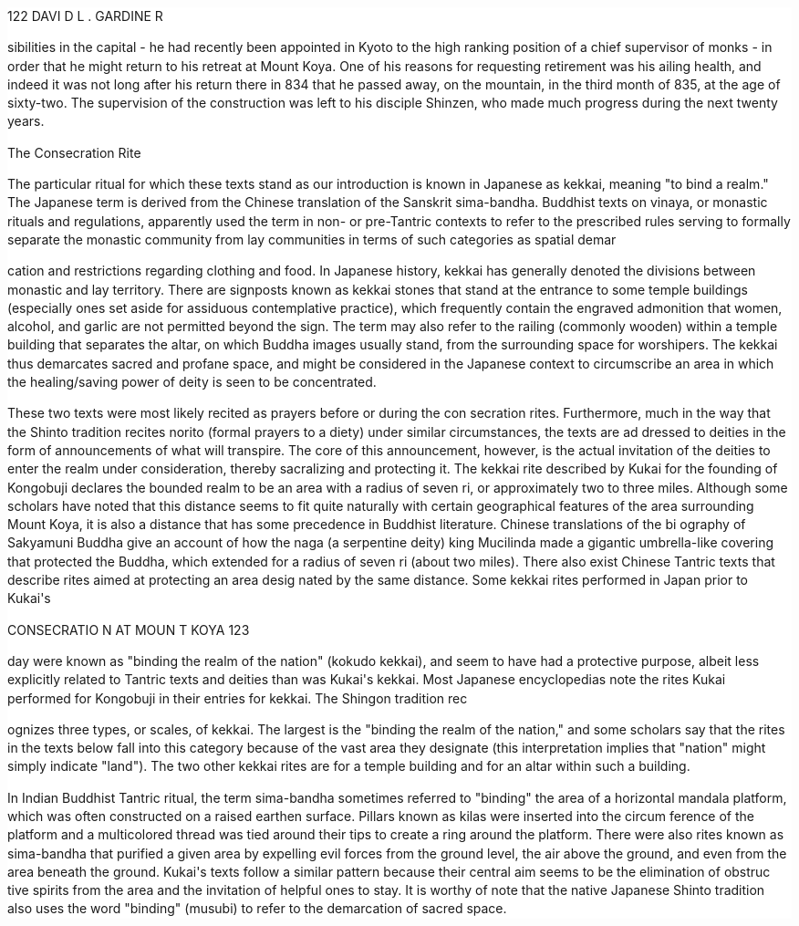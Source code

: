 122 DAVI D L . GARDINE R  

sibilities in the capital - he had recently been appointed in Kyoto to the high ranking position of a chief supervisor of monks - in order that he might return  to his retreat at Mount Koya. One of his reasons for requesting retirement was  his ailing health, and indeed it was not long after his return there in 834 that he  passed away, on the mountain, in the third month of 835, at the age of sixty-two.  The supervision of the construction was left to his disciple Shinzen, who made  much progress during the next twenty years.  

The Consecration Rite  

The particular ritual for which these texts stand as our introduction is known in  Japanese as kekkai, meaning "to bind a realm." The Japanese term is derived from  the Chinese translation of the Sanskrit sima-bandha. Buddhist texts on vinaya, or  monastic rituals and regulations, apparently used the term in non- or pre-Tantric  contexts to refer to the prescribed rules serving to formally separate the monastic  community from lay communities in terms of such categories as spatial demar 

cation and restrictions regarding clothing and food. In Japanese history, kekkai  has generally denoted the divisions between monastic and lay territory. There are  signposts known as kekkai stones that stand at the entrance to some temple  buildings (especially ones set aside for assiduous contemplative practice), which  frequently contain the engraved admonition that women, alcohol, and garlic are  not permitted beyond the sign. The term may also refer to the railing (commonly  wooden) within a temple building that separates the altar, on which Buddha  images usually stand, from the surrounding space for worshipers. The kekkai thus  demarcates sacred and profane space, and might be considered in the Japanese  context to circumscribe an area in which the healing/saving power of deity is seen  to be concentrated.  

These two texts were most likely recited as prayers before or during the con secration rites. Furthermore, much in the way that the Shinto tradition recites  norito (formal prayers to a diety) under similar circumstances, the texts are ad dressed to deities in the form of announcements of what will transpire. The core  of this announcement, however, is the actual invitation of the deities to enter the  realm under consideration, thereby sacralizing and protecting it. The kekkai rite  described by Kukai for the founding of Kongobuji declares the bounded realm to  be an area with a radius of seven ri, or approximately two to three miles. Although  some scholars have noted that this distance seems to fit quite naturally with certain  geographical features of the area surrounding Mount Koya, it is also a distance  that has some precedence in Buddhist literature. Chinese translations of the bi ography of Sakyamuni Buddha give an account of how the naga (a serpentine  deity) king Mucilinda made a gigantic umbrella-like covering that protected the  Buddha, which extended for a radius of seven ri (about two miles). There also  exist Chinese Tantric texts that describe rites aimed at protecting an area desig nated by the same distance. Some kekkai rites performed in Japan prior to Kukai's 

CONSECRATIO N AT MOUN T KOYA 123  

day were known as "binding the realm of the nation" (kokudo kekkai), and seem  to have had a protective purpose, albeit less explicitly related to Tantric texts and  deities than was Kukai's kekkai. Most Japanese encyclopedias note the rites Kukai  performed for Kongobuji in their entries for kekkai. The Shingon tradition rec 

ognizes three types, or scales, of kekkai. The largest is the "binding the realm of  the nation," and some scholars say that the rites in the texts below fall into this  category because of the vast area they designate (this interpretation implies that  "nation" might simply indicate "land"). The two other kekkai rites are for a temple  building and for an altar within such a building.  

In Indian Buddhist Tantric ritual, the term sima-bandha sometimes referred to  "binding" the area of a horizontal mandala platform, which was often constructed  on a raised earthen surface. Pillars known as kilas were inserted into the circum ference of the platform and a multicolored thread was tied around their tips to  create a ring around the platform. There were also rites known as sima-bandha  that purified a given area by expelling evil forces from the ground level, the air  above the ground, and even from the area beneath the ground. Kukai's texts follow  a similar pattern because their central aim seems to be the elimination of obstruc tive spirits from the area and the invitation of helpful ones to stay. It is worthy  of note that the native Japanese Shinto tradition also uses the word "binding"  (musubi) to refer to the demarcation of sacred space.  

